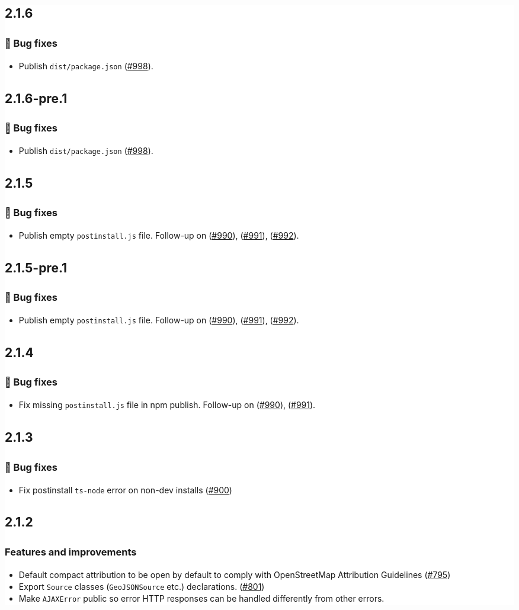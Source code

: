 ## 2.1.6

### 🐞 Bug fixes

-   Publish `dist/package.json` ([#998](https://github.com/maplibre/maplibre-gl-js/pull/998)).

## 2.1.6-pre.1

### 🐞 Bug fixes

-   Publish `dist/package.json` ([#998](https://github.com/maplibre/maplibre-gl-js/pull/998)).

## 2.1.5

### 🐞 Bug fixes

-   Publish empty `postinstall.js` file. Follow-up on ([#990](https://github.com/maplibre/maplibre-gl-js/issues/990)), ([#991](https://github.com/maplibre/maplibre-gl-js/pull/991)), ([#992](https://github.com/maplibre/maplibre-gl-js/pull/992)).

## 2.1.5-pre.1

### 🐞 Bug fixes

-   Publish empty `postinstall.js` file. Follow-up on ([#990](https://github.com/maplibre/maplibre-gl-js/pull/990)), ([#991](https://github.com/maplibre/maplibre-gl-js/pull/991)), ([#992](https://github.com/maplibre/maplibre-gl-js/pull/992)).

## 2.1.4

### 🐞 Bug fixes

-   Fix missing `postinstall.js` file in npm publish. Follow-up on ([#990](https://github.com/maplibre/maplibre-gl-js/issues/990)), ([#991](https://github.com/maplibre/maplibre-gl-js/pull/991)).

## 2.1.3

### 🐞 Bug fixes

-   Fix postinstall `ts-node` error on non-dev installs ([#900](https://github.com/maplibre/maplibre-gl-js/pull/900))

## 2.1.2

### Features and improvements

-   Default compact attribution to be open by default to comply with OpenStreetMap Attribution Guidelines ([#795](https://github.com/maplibre/maplibre-gl-js/pull/795))
-   Export `Source` classes (`GeoJSONSource` etc.) declarations. ([#801](https://github.com/maplibre/maplibre-gl-js/issues/801))
-   Make `AJAXError` public so error HTTP responses can be handled differently from other errors.
